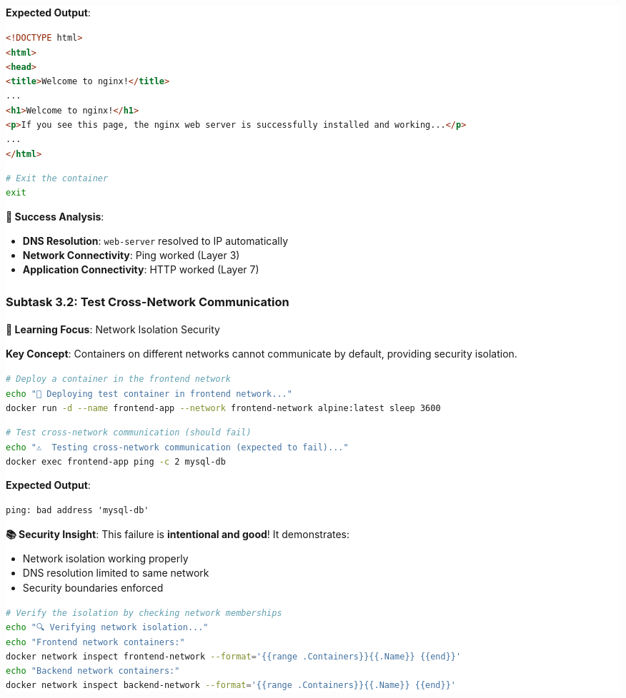 **Expected Output**:
```html
<!DOCTYPE html>
<html>
<head>
<title>Welcome to nginx!</title>
...
<h1>Welcome to nginx!</h1>
<p>If you see this page, the nginx web server is successfully installed and working...</p>
...
</html>
```

```bash
# Exit the container
exit
```

**🎉 Success Analysis**:
- **DNS Resolution**: `web-server` resolved to IP automatically
- **Network Connectivity**: Ping worked (Layer 3)
- **Application Connectivity**: HTTP worked (Layer 7)

### Subtask 3.2: Test Cross-Network Communication

**🎯 Learning Focus**: Network Isolation Security

**Key Concept**: Containers on different networks cannot communicate by default, providing security isolation.

```bash
# Deploy a container in the frontend network
echo "🎨 Deploying test container in frontend network..."
docker run -d --name frontend-app --network frontend-network alpine:latest sleep 3600
```

```bash
# Test cross-network communication (should fail)
echo "⚠️  Testing cross-network communication (expected to fail)..."
docker exec frontend-app ping -c 2 mysql-db
```

**Expected Output**:
```
ping: bad address 'mysql-db'
```

**📚 Security Insight**: This failure is **intentional and good**! It demonstrates:
- Network isolation working properly
- DNS resolution limited to same network
- Security boundaries enforced

```bash
# Verify the isolation by checking network memberships
echo "🔍 Verifying network isolation..."
echo "Frontend network containers:"
docker network inspect frontend-network --format='{{range .Containers}}{{.Name}} {{end}}'
echo "Backend network containers:"
docker network inspect backend-network --format='{{range .Containers}}{{.Name}} {{end}}'
```
